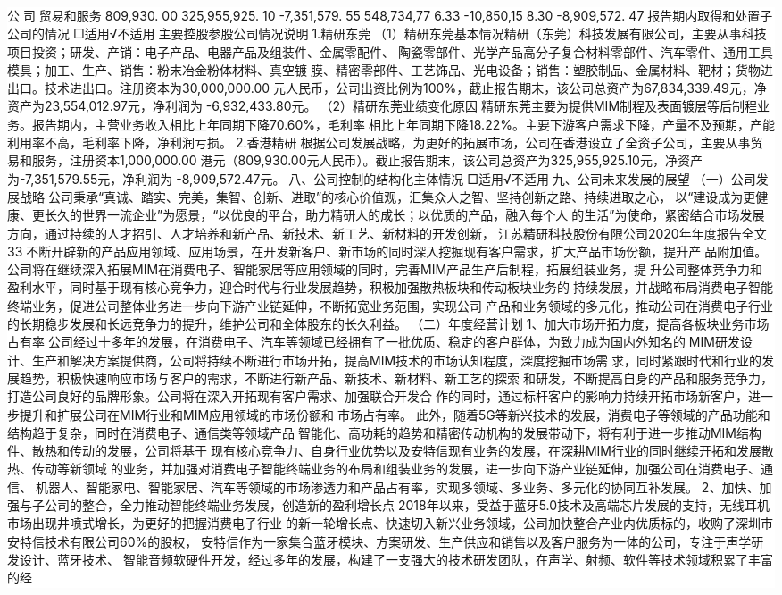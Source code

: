 公
司
贸易和服务
809,930.
00
325,955,925.
10
-7,351,579.
55
548,734,77
6.33
-10,850,15
8.30
-8,909,572.
47
报告期内取得和处置子公司的情况
□适用√不适用
主要控股参股公司情况说明
1.精研东莞
（1）精研东莞基本情况精研（东莞）科技发展有限公司，主要从事科技项目投资；研发、产销：电子产品、电器产品及组装件、金属零配件、
陶瓷零部件、光学产品高分子复合材料零部件、汽车零件、通用工具模具；加工、生产、销售：粉末冶金粉体材料、真空镀
膜、精密零部件、工艺饰品、光电设备；销售：塑胶制品、金属材料、靶材；货物进出口。技术进出口。注册资本为30,000,000.00
元人民币，公司出资比例为100%，截止报告期末，该公司总资产为67,834,339.49元，净资产为23,554,012.97元，净利润为
-6,932,433.80元。
（2）精研东莞业绩变化原因
精研东莞主要为提供MIM制程及表面镀层等后制程业务。报告期内，主营业务收入相比上年同期下降70.60%，毛利率
相比上年同期下降18.22%。主要下游客户需求下降，产量不及预期，产能利用率不高，毛利率下降，净利润亏损。
2.香港精研
根据公司发展战略，为更好的拓展市场，公司在香港设立了全资子公司，主要从事贸易和服务，注册资本1,000,000.00
港元（809,930.00元人民币）。截止报告期末，该公司总资产为325,955,925.10元，净资产为-7,351,579.55元，净利润为
-8,909,572.47元。
八、公司控制的结构化主体情况
□适用√不适用
九、公司未来发展的展望
（一）公司发展战略
公司秉承“真诚、踏实、完美，集智、创新、进取”的核心价值观，汇集众人之智、坚持创新之路、持续进取之心，
以“建设成为更健康、更长久的世界一流企业”为愿景，“以优良的平台，助力精研人的成长；以优质的产品，融入每个人
的生活”为使命，紧密结合市场发展方向，通过持续的人才招引、人才培养和新产品、新技术、新工艺、新材料的开发创新，
江苏精研科技股份有限公司2020年年度报告全文
33
不断开辟新的产品应用领域、应用场景，在开发新客户、新市场的同时深入挖掘现有客户需求，扩大产品市场份额，提升产
品附加值。
公司将在继续深入拓展MIM在消费电子、智能家居等应用领域的同时，完善MIM产品生产后制程，拓展组装业务，提
升公司整体竞争力和盈利水平，同时基于现有核心竞争力，迎合时代与行业发展趋势，积极加强散热板块和传动板块业务的
持续发展，并战略布局消费电子智能终端业务，促进公司整体业务进一步向下游产业链延伸，不断拓宽业务范围，实现公司
产品和业务领域的多元化，推动公司在消费电子行业的长期稳步发展和长远竞争力的提升，维护公司和全体股东的长久利益。
（二）年度经营计划
1、加大市场开拓力度，提高各板块业务市场占有率
公司经过十多年的发展，在消费电子、汽车等领域已经拥有了一批优质、稳定的客户群体，为致力成为国内外知名的
MIM研发设计、生产和解决方案提供商，公司将持续不断进行市场开拓，提高MIM技术的市场认知程度，深度挖掘市场需
求，同时紧跟时代和行业的发展趋势，积极快速响应市场与客户的需求，不断进行新产品、新技术、新材料、新工艺的探索
和研发，不断提高自身的产品和服务竞争力，打造公司良好的品牌形象。公司将在深入开拓现有客户需求、加强联合开发合
作的同时，通过标杆客户的影响力持续开拓市场新客户，进一步提升和扩展公司在MIM行业和MIM应用领域的市场份额和
市场占有率。
此外，随着5G等新兴技术的发展，消费电子等领域的产品功能和结构趋于复杂，同时在消费电子、通信类等领域产品
智能化、高功耗的趋势和精密传动机构的发展带动下，将有利于进一步推动MIM结构件、散热和传动的发展，公司将基于
现有核心竞争力、自身行业优势以及安特信现有业务的发展，在深耕MIM行业的同时继续开拓和发展散热、传动等新领域
的业务，并加强对消费电子智能终端业务的布局和组装业务的发展，进一步向下游产业链延伸，加强公司在消费电子、通信、
机器人、智能家电、智能家居、汽车等领域的市场渗透力和产品占有率，实现多领域、多业务、多元化的协同互补发展。
2、加快、加强与子公司的整合，全力推动智能终端业务发展，创造新的盈利增长点
2018年以来，受益于蓝牙5.0技术及高端芯片发展的支持，无线耳机市场出现井喷式增长，为更好的把握消费电子行业
的新一轮增长点、快速切入新兴业务领域，公司加快整合产业内优质标的，收购了深圳市安特信技术有限公司60%的股权，
安特信作为一家集合蓝牙模块、方案研发、生产供应和销售以及客户服务为一体的公司，专注于声学研发设计、蓝牙技术、
智能音频软硬件开发，经过多年的发展，构建了一支强大的技术研发团队，在声学、射频、软件等技术领域积累了丰富的经